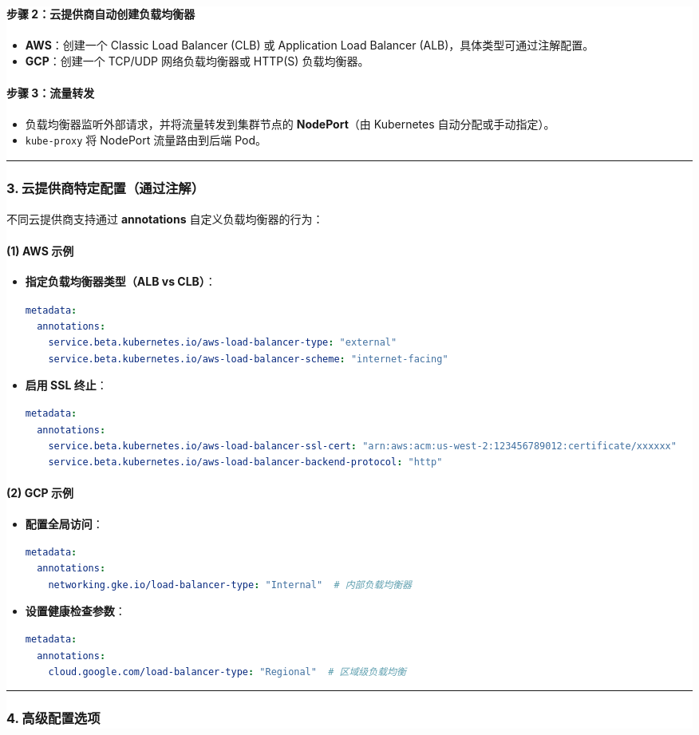 #### **步骤 2：云提供商自动创建负载均衡器**

- **AWS**：创建一个 Classic Load Balancer (CLB) 或 Application Load Balancer (ALB)，具体类型可通过注解配置。
- **GCP**：创建一个 TCP/UDP 网络负载均衡器或 HTTP(S) 负载均衡器。

#### **步骤 3：流量转发**

- 负载均衡器监听外部请求，并将流量转发到集群节点的 **NodePort**（由 Kubernetes 自动分配或手动指定）。
- `kube-proxy` 将 NodePort 流量路由到后端 Pod。

---

### **3. 云提供商特定配置（通过注解）**

不同云提供商支持通过 **annotations** 自定义负载均衡器的行为：

#### **(1) AWS 示例**

- **指定负载均衡器类型（ALB vs CLB）**：

  ```yaml
  metadata:
    annotations:
      service.beta.kubernetes.io/aws-load-balancer-type: "external"
      service.beta.kubernetes.io/aws-load-balancer-scheme: "internet-facing"
  ```

- **启用 SSL 终止**：

  ```yaml
  metadata:
    annotations:
      service.beta.kubernetes.io/aws-load-balancer-ssl-cert: "arn:aws:acm:us-west-2:123456789012:certificate/xxxxxx"
      service.beta.kubernetes.io/aws-load-balancer-backend-protocol: "http"
  ```

#### **(2) GCP 示例**

- **配置全局访问**：

  ```yaml
  metadata:
    annotations:
      networking.gke.io/load-balancer-type: "Internal"  # 内部负载均衡器
  ```

- **设置健康检查参数**：

  ```yaml
  metadata:
    annotations:
      cloud.google.com/load-balancer-type: "Regional"  # 区域级负载均衡
  ```

---

### **4. 高级配置选项**
